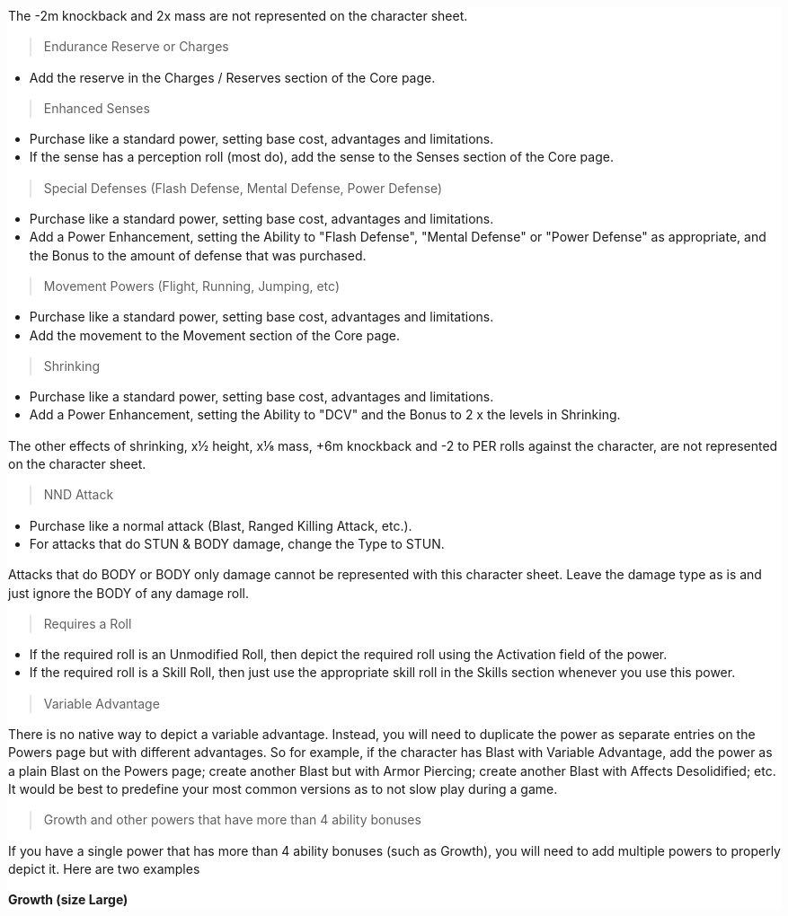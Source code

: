 The -2m knockback and 2x mass are not represented on the character sheet.

> Endurance Reserve or Charges

* Add the reserve in the Charges / Reserves section of the Core page.

> Enhanced Senses

* Purchase like a standard power, setting base cost, advantages and limitations.
* If the sense has a perception roll (most do), add the sense to the Senses section of the Core page.

> Special Defenses (Flash Defense, Mental Defense, Power Defense)

* Purchase like a standard power, setting base cost, advantages and limitations.
* Add a Power Enhancement, setting the Ability to "Flash Defense", "Mental Defense" or "Power Defense" as appropriate, and the Bonus to the amount of defense that was purchased.

> Movement Powers (Flight, Running, Jumping, etc)

* Purchase like a standard power, setting base cost, advantages and limitations.
* Add the movement to the Movement section of the Core page.

> Shrinking

* Purchase like a standard power, setting base cost, advantages and limitations.
* Add a Power Enhancement, setting the Ability to "DCV" and the Bonus to 2 x the levels in Shrinking.

The other effects of shrinking, x½ height, x⅛ mass, +6m knockback and -2 to PER rolls against the character, are not represented on the character sheet.

> NND Attack

* Purchase like a normal attack (Blast, Ranged Killing Attack, etc.).
* For attacks that do STUN & BODY damage, change the Type to STUN.

Attacks that do BODY or BODY only damage cannot be represented with this character sheet.  Leave the damage type as is and just ignore the BODY of any damage roll.

> Requires a Roll

* If the required roll is an Unmodified Roll, then depict the required roll using the Activation field of the power.
* If the required roll is a Skill Roll, then just use the appropriate skill roll in the Skills section whenever you use this power.

> Variable Advantage

There is no native way to depict a variable advantage.  Instead, you will need to duplicate the power as separate entries on the Powers page but with different advantages.  So for example, if the character has Blast with Variable Advantage, add the power as a plain Blast on the Powers page; create another Blast but with Armor Piercing; create another Blast with Affects Desolidified; etc.  It would be best to predefine your most common versions as to not slow play during a game.

> Growth and other powers that have more than 4 ability bonuses

If you have a single power that has more than 4 ability bonuses (such as Growth), you will need to add multiple powers to properly depict it.  Here are two examples

**Growth (size Large)**
